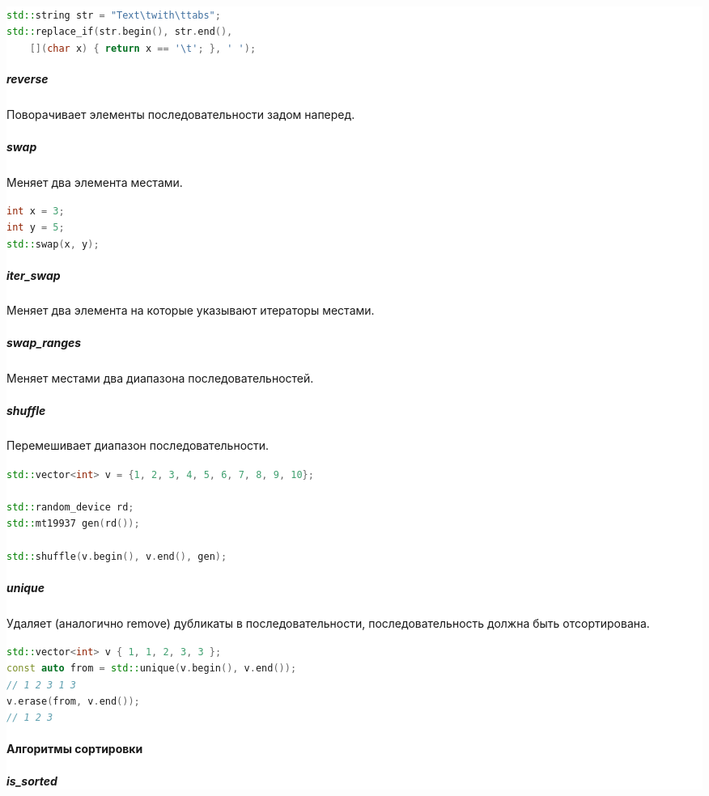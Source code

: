 ```c++
std::string str = "Text\twith\ttabs";
std::replace_if(str.begin(), str.end(),
    [](char x) { return x == '\t'; }, ' ');
```

##### reverse

Поворачивает элементы последовательности задом наперед.

##### swap

Меняет два элемента местами.

```c++
int x = 3;
int y = 5;
std::swap(x, y);
```

##### iter_swap

Меняет два элемента на которые указывают итераторы местами.

##### swap_ranges

Меняет местами два диапазона последовательностей.

##### shuffle

Перемешивает диапазон последовательности.

```c++
std::vector<int> v = {1, 2, 3, 4, 5, 6, 7, 8, 9, 10};
 
std::random_device rd;
std::mt19937 gen(rd());
 
std::shuffle(v.begin(), v.end(), gen);
```

##### unique

Удаляет (аналогично remove) дубликаты в последовательности, последовательность должна быть отсортирована.

```c++
std::vector<int> v { 1, 1, 2, 3, 3 };
const auto from = std::unique(v.begin(), v.end());
// 1 2 3 1 3
v.erase(from, v.end());
// 1 2 3
```

#### Алгоритмы сортировки

##### is_sorted
